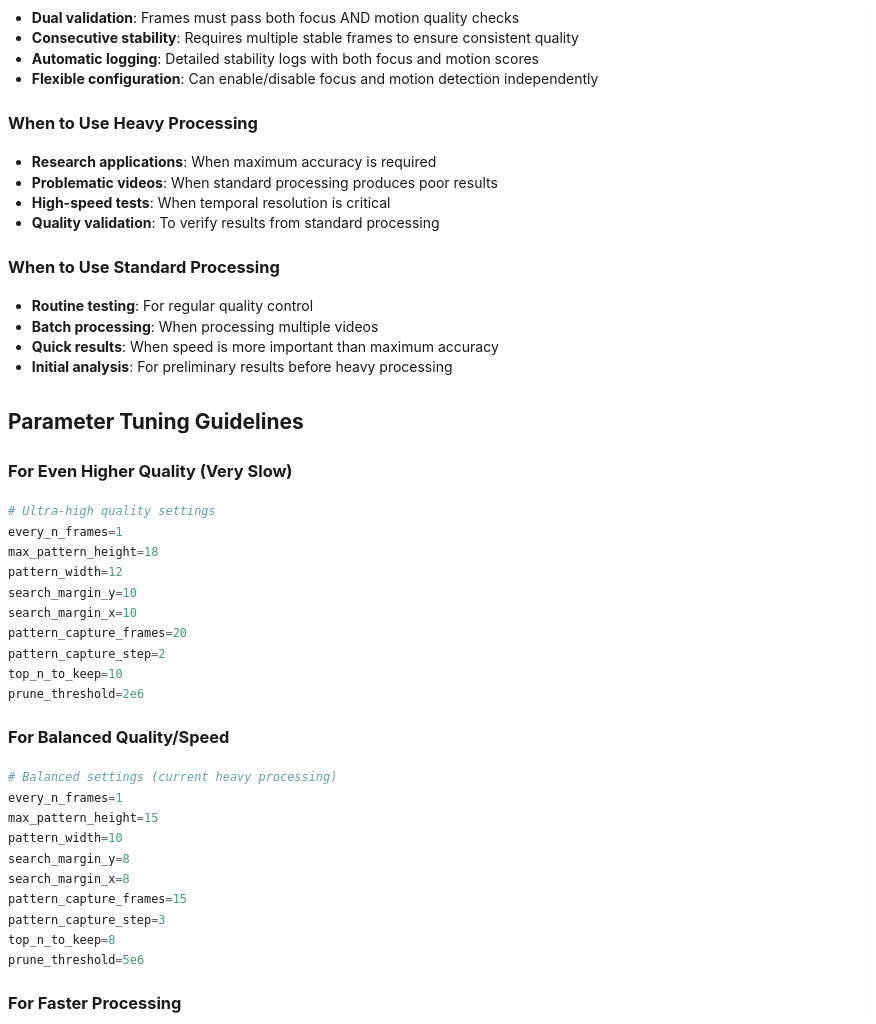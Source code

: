 - **Dual validation**: Frames must pass both focus AND motion quality checks
- **Consecutive stability**: Requires multiple stable frames to ensure consistent quality
- **Automatic logging**: Detailed stability logs with both focus and motion scores
- **Flexible configuration**: Can enable/disable focus and motion detection independently

### When to Use Heavy Processing

- **Research applications**: When maximum accuracy is required
- **Problematic videos**: When standard processing produces poor results
- **High-speed tests**: When temporal resolution is critical
- **Quality validation**: To verify results from standard processing

### When to Use Standard Processing

- **Routine testing**: For regular quality control
- **Batch processing**: When processing multiple videos
- **Quick results**: When speed is more important than maximum accuracy
- **Initial analysis**: For preliminary results before heavy processing

## Parameter Tuning Guidelines

### For Even Higher Quality (Very Slow)

```python
# Ultra-high quality settings
every_n_frames=1
max_pattern_height=18
pattern_width=12
search_margin_y=10
search_margin_x=10
pattern_capture_frames=20
pattern_capture_step=2
top_n_to_keep=10
prune_threshold=2e6
```

### For Balanced Quality/Speed

```python
# Balanced settings (current heavy processing)
every_n_frames=1
max_pattern_height=15
pattern_width=10
search_margin_y=8
search_margin_x=8
pattern_capture_frames=15
pattern_capture_step=3
top_n_to_keep=8
prune_threshold=5e6
```

### For Faster Processing
